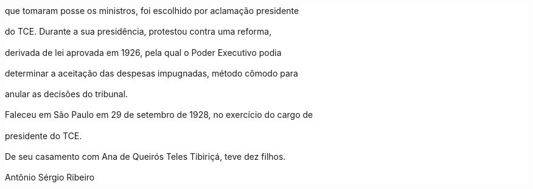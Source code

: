que tomaram posse os ministros, foi escolhido por aclamação presidente

do TCE. Durante a sua presidência, protestou contra uma reforma,

derivada de lei aprovada em 1926, pela qual o Poder Executivo podia

determinar a aceitação das despesas impugnadas, método cômodo para

anular as decisões do tribunal.



Faleceu em São Paulo em 29 de setembro de 1928, no exercício do cargo de

presidente do TCE.



De seu casamento com Ana de Queirós Teles Tibiriçá, teve dez filhos.



Antônio Sérgio Ribeiro



